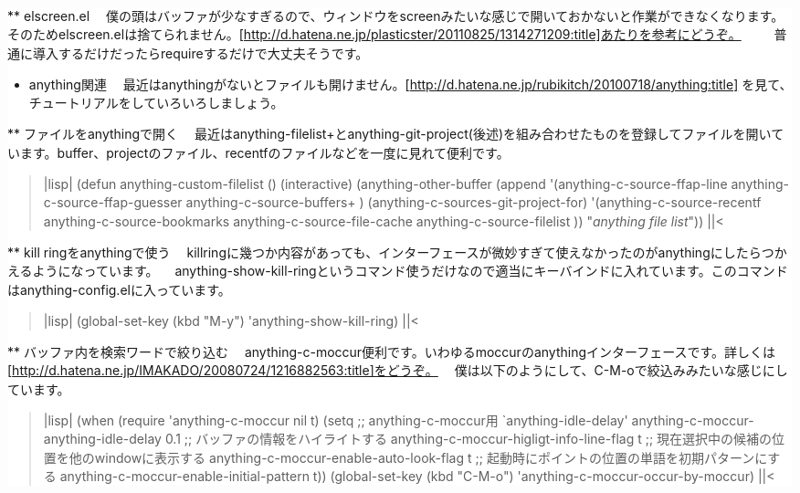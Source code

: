 ** elscreen.el
　僕の頭はバッファが少なすぎるので、ウィンドウをscreenみたいな感じで開いておかないと作業ができなくなります。そのためelscreen.elは捨てられません。[http://d.hatena.ne.jp/plasticster/20110825/1314271209:title]あたりを参考にどうぞ。
　
　普通に導入するだけだったらrequireするだけで大丈夫そうです。

* anything関連
　最近はanythingがないとファイルも開けません。[http://d.hatena.ne.jp/rubikitch/20100718/anything:title] を見て、チュートリアルをしていろいろしましょう。

** ファイルをanythingで開く
　最近はanything-filelist+とanything-git-project(後述)を組み合わせたものを登録してファイルを開いています。buffer、projectのファイル、recentfのファイルなどを一度に見れて便利です。
>|lisp|
(defun anything-custom-filelist ()
    (interactive)
    (anything-other-buffer
     (append
      '(anything-c-source-ffap-line
        anything-c-source-ffap-guesser
        anything-c-source-buffers+
        )
      (anything-c-sources-git-project-for)
      '(anything-c-source-recentf
        anything-c-source-bookmarks
        anything-c-source-file-cache
        anything-c-source-filelist
        ))
     "*anything file list*"))
||<

** kill ringをanythingで使う
　killringに幾つか内容があっても、インターフェースが微妙すぎて使えなかったのがanythingにしたらつかえるようになっています。
　anything-show-kill-ringというコマンド使うだけなので適当にキーバインドに入れています。このコマンドはanything-config.elに入っています。

>|lisp|
(global-set-key (kbd "M-y") 'anything-show-kill-ring)
||<

** バッファ内を検索ワードで絞り込む
　anything-c-moccur便利です。いわゆるmoccurのanythingインターフェースです。詳しくは[http://d.hatena.ne.jp/IMAKADO/20080724/1216882563:title]をどうぞ。
　僕は以下のようにして、C-M-oで絞込みみたいな感じにしています。
>|lisp|
(when (require 'anything-c-moccur nil t)
    (setq
     ;; anything-c-moccur用 `anything-idle-delay'
     anything-c-moccur-anything-idle-delay 0.1
     ;; バッファの情報をハイライトする
     anything-c-moccur-higligt-info-line-flag t
     ;; 現在選択中の候補の位置を他のwindowに表示する
     anything-c-moccur-enable-auto-look-flag t
     ;; 起動時にポイントの位置の単語を初期パターンにする
     anything-c-moccur-enable-initial-pattern t))
(global-set-key (kbd "C-M-o")
                'anything-c-moccur-occur-by-moccur)
||<
